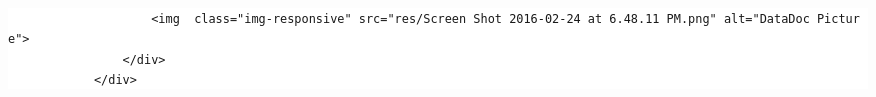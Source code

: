                         <img  class="img-responsive" src="res/Screen Shot 2016-02-24 at 6.48.11 PM.png" alt="DataDoc Picture">
                    </div>
                </div>

